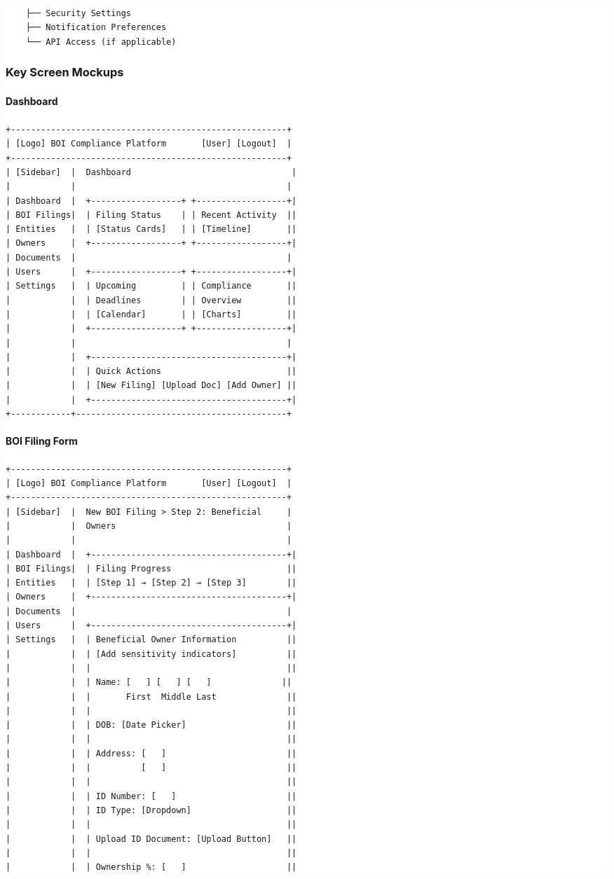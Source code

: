 ```
    ├── Security Settings
    ├── Notification Preferences
    └── API Access (if applicable)
```

### Key Screen Mockups

#### Dashboard
```
+-------------------------------------------------------+
| [Logo] BOI Compliance Platform       [User] [Logout]  |
+-------------------------------------------------------+
| [Sidebar]  |  Dashboard                                |
|            |                                          |
| Dashboard  |  +------------------+ +------------------+|
| BOI Filings|  | Filing Status    | | Recent Activity  ||
| Entities   |  | [Status Cards]   | | [Timeline]       ||
| Owners     |  +------------------+ +------------------+|
| Documents  |                                          |
| Users      |  +------------------+ +------------------+|
| Settings   |  | Upcoming         | | Compliance       ||
|            |  | Deadlines        | | Overview         ||
|            |  | [Calendar]       | | [Charts]         ||
|            |  +------------------+ +------------------+|
|            |                                          |
|            |  +---------------------------------------+|
|            |  | Quick Actions                         ||
|            |  | [New Filing] [Upload Doc] [Add Owner] ||
|            |  +---------------------------------------+|
+------------+------------------------------------------+
```

#### BOI Filing Form
```
+-------------------------------------------------------+
| [Logo] BOI Compliance Platform       [User] [Logout]  |
+-------------------------------------------------------+
| [Sidebar]  |  New BOI Filing > Step 2: Beneficial     |
|            |  Owners                                  |
|            |                                          |
| Dashboard  |  +---------------------------------------+|
| BOI Filings|  | Filing Progress                       ||
| Entities   |  | [Step 1] → [Step 2] → [Step 3]        ||
| Owners     |  +---------------------------------------+|
| Documents  |                                          |
| Users      |  +---------------------------------------+|
| Settings   |  | Beneficial Owner Information          ||
|            |  | [Add sensitivity indicators]          ||
|            |  |                                       ||
|            |  | Name: [   ] [   ] [   ]              ||
|            |  |       First  Middle Last              ||
|            |  |                                       ||
|            |  | DOB: [Date Picker]                    ||
|            |  |                                       ||
|            |  | Address: [   ]                        ||
|            |  |          [   ]                        ||
|            |  |                                       ||
|            |  | ID Number: [   ]                      ||
|            |  | ID Type: [Dropdown]                   ||
|            |  |                                       ||
|            |  | Upload ID Document: [Upload Button]   ||
|            |  |                                       ||
|            |  | Ownership %: [   ]                    ||
```